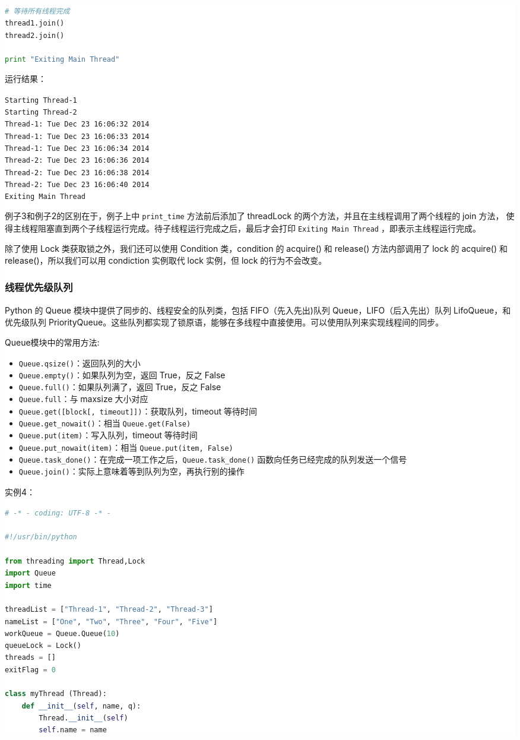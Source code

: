 ~~~python
# 等待所有线程完成
thread1.join()
thread2.join()

print "Exiting Main Thread"
~~~

运行结果：

~~~
Starting Thread-1
Starting Thread-2
Thread-1: Tue Dec 23 16:06:32 2014
Thread-1: Tue Dec 23 16:06:33 2014
Thread-1: Tue Dec 23 16:06:34 2014
Thread-2: Tue Dec 23 16:06:36 2014
Thread-2: Tue Dec 23 16:06:38 2014
Thread-2: Tue Dec 23 16:06:40 2014
Exiting Main Thread
~~~

例子3和例子2的区别在于，例子上中 `print_time` 方法前后添加了 threadLock 的两个方法，并且在主线程调用了两个线程的 join 方法，
使得主线程阻塞直到两个子线程运行完成。待子线程运行完成之后，最后才会打印 `Exiting Main Thread` ，即表示主线程运行完成。

除了使用 Lock 类获取锁之外，我们还可以使用 Condition 类，condition 的 acquire() 和 release() 方法内部调用了 lock 的 acquire() 和 release()，所以我们可以用 condiction 实例取代 lock 实例，但 lock 的行为不会改变。

### 线程优先级队列

Python 的 Queue 模块中提供了同步的、线程安全的队列类，包括 FIFO（先入先出)队列 Queue，LIFO（后入先出）队列 LifoQueue，和优先级队列 PriorityQueue。这些队列都实现了锁原语，能够在多线程中直接使用。可以使用队列来实现线程间的同步。

Queue模块中的常用方法:

- `Queue.qsize()`：返回队列的大小
- `Queue.empty()`：如果队列为空，返回 True，反之 False
- `Queue.full()`：如果队列满了，返回 True，反之 False
- `Queue.full`：与 maxsize 大小对应
- `Queue.get([block[, timeout]])`：获取队列，timeout 等待时间
- `Queue.get_nowait()`：相当 `Queue.get(False)`
- `Queue.put(item)`：写入队列，timeout 等待时间
- `Queue.put_nowait(item)`：相当 `Queue.put(item, False)`
- `Queue.task_done()`：在完成一项工作之后，`Queue.task_done()` 函数向任务已经完成的队列发送一个信号
- `Queue.join()`：实际上意味着等到队列为空，再执行别的操作

实例4：

~~~python
# -* - coding: UTF-8 -* -

#!/usr/bin/python

from threading import Thread,Lock
import Queue
import time

threadList = ["Thread-1", "Thread-2", "Thread-3"]
nameList = ["One", "Two", "Three", "Four", "Five"]
workQueue = Queue.Queue(10)
queueLock = Lock()
threads = []
exitFlag = 0

class myThread (Thread):
    def __init__(self, name, q):
        Thread.__init__(self)
        self.name = name
~~~